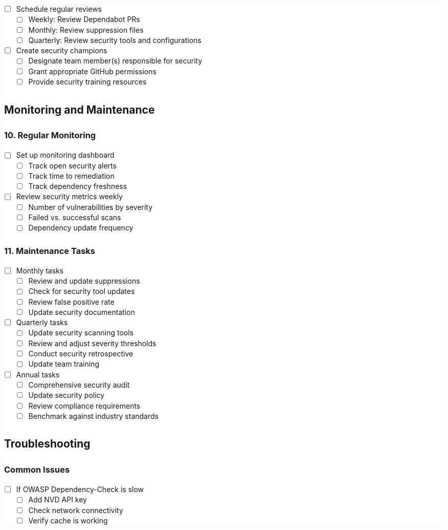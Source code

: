 - [ ] Schedule regular reviews
  - [ ] Weekly: Review Dependabot PRs
  - [ ] Monthly: Review suppression files
  - [ ] Quarterly: Review security tools and configurations

- [ ] Create security champions
  - [ ] Designate team member(s) responsible for security
  - [ ] Grant appropriate GitHub permissions
  - [ ] Provide security training resources

## Monitoring and Maintenance

### 10. Regular Monitoring

- [ ] Set up monitoring dashboard
  - [ ] Track open security alerts
  - [ ] Track time to remediation
  - [ ] Track dependency freshness

- [ ] Review security metrics weekly
  - [ ] Number of vulnerabilities by severity
  - [ ] Failed vs. successful scans
  - [ ] Dependency update frequency

### 11. Maintenance Tasks

- [ ] Monthly tasks
  - [ ] Review and update suppressions
  - [ ] Check for security tool updates
  - [ ] Review false positive rate
  - [ ] Update security documentation

- [ ] Quarterly tasks
  - [ ] Update security scanning tools
  - [ ] Review and adjust severity thresholds
  - [ ] Conduct security retrospective
  - [ ] Update team training

- [ ] Annual tasks
  - [ ] Comprehensive security audit
  - [ ] Update security policy
  - [ ] Review compliance requirements
  - [ ] Benchmark against industry standards

## Troubleshooting

### Common Issues

- [ ] If OWASP Dependency-Check is slow
  - [ ] Add NVD API key
  - [ ] Check network connectivity
  - [ ] Verify cache is working
